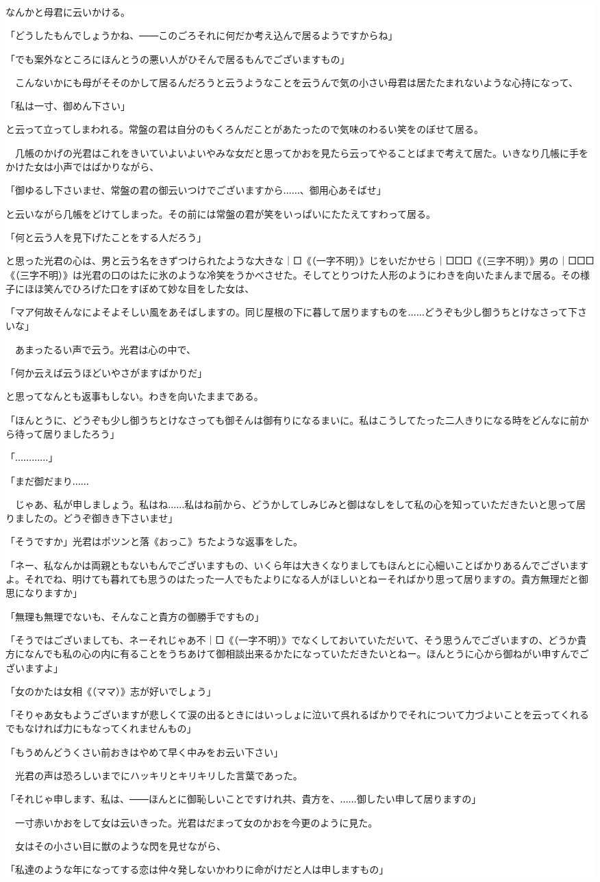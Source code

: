 なんかと母君に云いかける。

「どうしたもんでしょうかね、――このごろそれに何だか考え込んで居るようですからね」

「でも案外なところにほんとうの悪い人がひそんで居るもんでございますもの」

　こんないかにも母がそそのかして居るんだろうと云うようなことを云うんで気の小さい母君は居たたまれないような心持になって、

「私は一寸、御めん下さい」

と云って立ってしまわれる。常盤の君は自分のもくろんだことがあたったので気味のわるい笑をのぼせて居る。

　几帳のかげの光君はこれをきいていよいよいやみな女だと思ってかおを見たら云ってやることばまで考えて居た。いきなり几帳に手をかけた女は小声ではばかりながら、

「御ゆるし下さいませ、常盤の君の御云いつけでございますから……、御用心あそばせ」

と云いながら几帳をどけてしまった。その前には常盤の君が笑をいっぱいにたたえてすわって居る。

「何と云う人を見下げたことをする人だろう」

と思った光君の心は、男と云う名をきずつけられたような大きな｜□《（一字不明）》じをいだかせら｜□□□《（三字不明）》男の｜□□□《（三字不明）》は光君の口のはたに氷のような冷笑をうかべさせた。そしてとりつけた人形のようにわきを向いたまんまで居る。その様子にほほ笑んでひろげた口をすぼめて妙な目をした女は、

「マア何故そんなによそよそしい風をあそばしますの。同じ屋根の下に暮して居りますものを……どうぞも少し御うちとけなさって下さいな」

　あまったるい声で云う。光君は心の中で、

「何か云えば云うほどいやさがますばかりだ」

と思ってなんとも返事もしない。わきを向いたままである。

「ほんとうに、どうぞも少し御うちとけなさっても御そんは御有りになるまいに。私はこうしてたった二人きりになる時をどんなに前から待って居りましたろう」

「…………」

「まだ御だまり……

　じゃあ、私が申しましょう。私はね……私はね前から、どうかしてしみじみと御はなしをして私の心を知っていただきたいと思って居りましたの。どうぞ御きき下さいませ」

「そうですか」光君はポツンと落《おっこ》ちたような返事をした。

「ネー、私なんかは両親ともないもんでございますもの、いくら年は大きくなりましてもほんとに心細いことばかりあるんでございますよ。それでね、明けても暮れても思うのはたった一人でもたよりになる人がほしいとねーそればかり思って居りますの。貴方無理だと御思になりますか」

「無理も無理でないも、そんなこと貴方の御勝手ですもの」

「そうではございましても、ネーそれじゃあ不｜□《（一字不明）》でなくしておいていただいて、そう思うんでございますの、どうか貴方になんでも私の心の内に有ることをうちあけて御相談出来るかたになっていただきたいとねー。ほんとうに心から御ねがい申すんでございますよ」

「女のかたは女相《（ママ）》志が好いでしょう」

「そりゃあ女もようございますが悲しくて涙の出るときにはいっしょに泣いて呉れるばかりでそれについて力づよいことを云ってくれるでもなければ力にもなってくれませんもの」

「もうめんどうくさい前おきはやめて早く中みをお云い下さい」

　光君の声は恐ろしいまでにハッキリとキリキリした言葉であった。

「それじゃ申します、私は、――ほんとに御恥しいことですけれ共、貴方を、……御したい申して居りますの」

　一寸赤いかおをして女は云いきった。光君はだまって女のかおを今更のように見た。

　女はその小さい目に獣のような閃を見せながら、

「私達のような年になってする恋は仲々発しないかわりに命がけだと人は申しますもの」
